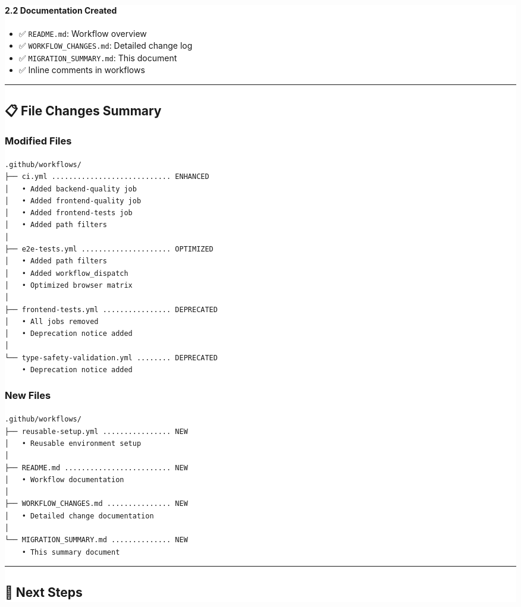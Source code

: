 #### 2.2 Documentation Created
- ✅ `README.md`: Workflow overview
- ✅ `WORKFLOW_CHANGES.md`: Detailed change log
- ✅ `MIGRATION_SUMMARY.md`: This document
- ✅ Inline comments in workflows

---

## 📋 File Changes Summary

### Modified Files
```
.github/workflows/
├── ci.yml ............................ ENHANCED
│   • Added backend-quality job
│   • Added frontend-quality job
│   • Added frontend-tests job
│   • Added path filters
│
├── e2e-tests.yml ..................... OPTIMIZED
│   • Added path filters
│   • Added workflow_dispatch
│   • Optimized browser matrix
│
├── frontend-tests.yml ................ DEPRECATED
│   • All jobs removed
│   • Deprecation notice added
│
└── type-safety-validation.yml ........ DEPRECATED
    • Deprecation notice added
```

### New Files
```
.github/workflows/
├── reusable-setup.yml ................ NEW
│   • Reusable environment setup
│
├── README.md ......................... NEW
│   • Workflow documentation
│
├── WORKFLOW_CHANGES.md ............... NEW
│   • Detailed change documentation
│
└── MIGRATION_SUMMARY.md .............. NEW
    • This summary document
```

---

## 🚀 Next Steps
